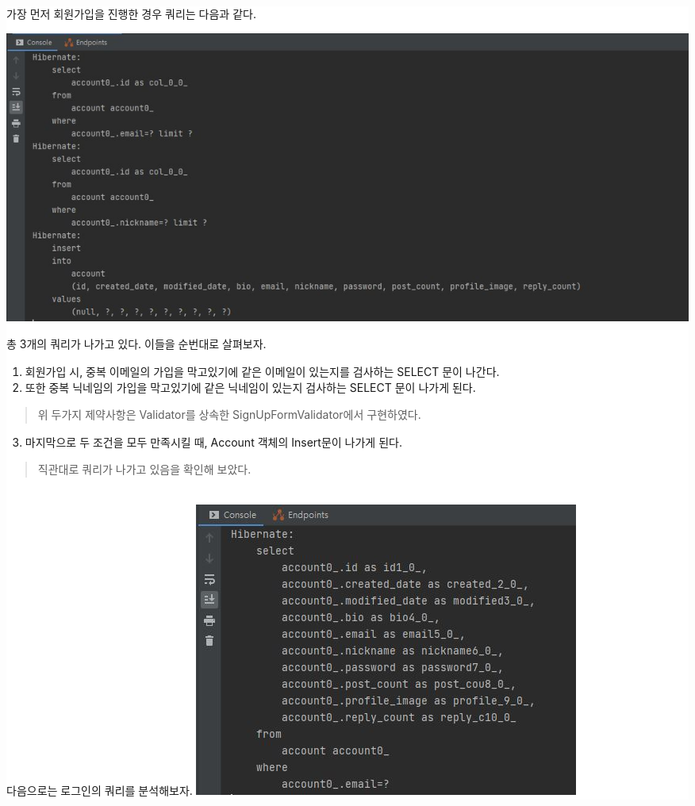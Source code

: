 가장 먼저 회원가입을 진행한 경우 쿼리는 다음과 같다.

<img src="/assets/img/mvcproject/27.JPG">

총 3개의 쿼리가 나가고 있다. 이들을 순번대로 살펴보자.

1. 회원가입 시, 중복 이메일의 가입을 막고있기에 같은 이메일이 있는지를 검사하는 SELECT 문이 나간다.
2. 또한 중복 닉네임의 가입을 막고있기에 같은 닉네임이 있는지 검사하는 SELECT 문이 나가게 된다.
> 위 두가지 제약사항은 Validator를 상속한 SignUpFormValidator에서 구현하였다.
3. 마지막으로 두 조건을 모두 만족시킬 때, Account 객체의 Insert문이 나가게 된다.
> 직관대로 쿼리가 나가고 있음을 확인해 보았다.

<br>
다음으로는 로그인의 쿼리를 분석해보자.

<img src="/assets/img/mvcproject/28.JPG">
